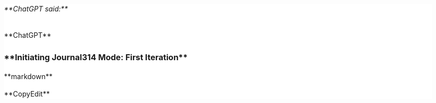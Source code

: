 
###### \*\*ChatGPT said:\*\*

\*\*ChatGPT\*\*

### \*\*Initiating Journal314 Mode: First Iteration\*\*

\*\*markdown\*\*

\*\*CopyEdit\*\*
